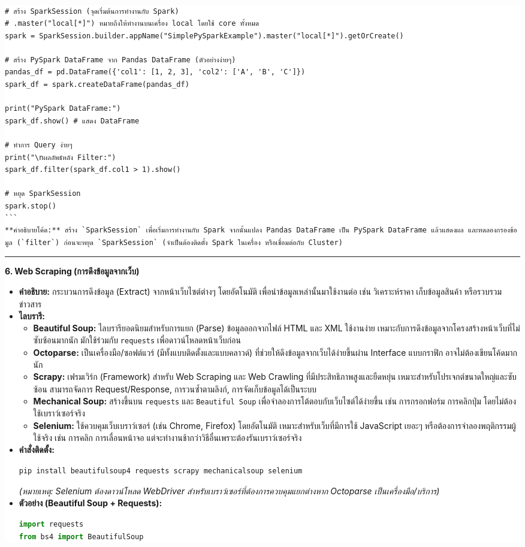     # สร้าง SparkSession (จุดเริ่มต้นการทำงานกับ Spark)
    # .master("local[*]") หมายถึงให้ทำงานบนเครื่อง local โดยใช้ core ทั้งหมด
    spark = SparkSession.builder.appName("SimplePySparkExample").master("local[*]").getOrCreate()

    # สร้าง PySpark DataFrame จาก Pandas DataFrame (ตัวอย่างง่ายๆ)
    pandas_df = pd.DataFrame({'col1': [1, 2, 3], 'col2': ['A', 'B', 'C']})
    spark_df = spark.createDataFrame(pandas_df)

    print("PySpark DataFrame:")
    spark_df.show() # แสดง DataFrame

    # ทำการ Query ง่ายๆ
    print("\nผลลัพธ์หลัง Filter:")
    spark_df.filter(spark_df.col1 > 1).show()

    # หยุด SparkSession
    spark.stop()
    ```
    **คำอธิบายโค้ด:** สร้าง `SparkSession` เพื่อเริ่มการทำงานกับ Spark จากนั้นแปลง Pandas DataFrame เป็น PySpark DataFrame แล้วแสดงผล และทดลองกรองข้อมูล (`filter`) ก่อนจะหยุด `SparkSession` (จำเป็นต้องติดตั้ง Spark ในเครื่อง หรือเชื่อมต่อกับ Cluster)

---

**6. Web Scraping (การดึงข้อมูลจากเว็บ)**

*   **คำอธิบาย:** กระบวนการดึงข้อมูล (Extract) จากหน้าเว็บไซต์ต่างๆ โดยอัตโนมัติ เพื่อนำข้อมูลเหล่านั้นมาใช้งานต่อ เช่น วิเคราะห์ราคา เก็บข้อมูลสินค้า หรือรวบรวมข่าวสาร
*   **ไลบรารี:**
    *   **Beautiful Soup:** ไลบรารียอดนิยมสำหรับการแยก (Parse) ข้อมูลออกจากไฟล์ HTML และ XML ใช้งานง่าย เหมาะกับการดึงข้อมูลจากโครงสร้างหน้าเว็บที่ไม่ซับซ้อนมากนัก มักใช้ร่วมกับ `requests` เพื่อดาวน์โหลดหน้าเว็บก่อน
    *   **Octoparse:** เป็นเครื่องมือ/ซอฟต์แวร์ (มีทั้งแบบติดตั้งและแบบคลาวด์) ที่ช่วยให้ดึงข้อมูลจากเว็บได้ง่ายขึ้นผ่าน Interface แบบกราฟิก อาจไม่ต้องเขียนโค้ดมากนัก
    *   **Scrapy:** เฟรมเวิร์ก (Framework) สำหรับ Web Scraping และ Web Crawling ที่มีประสิทธิภาพสูงและยืดหยุ่น เหมาะสำหรับโปรเจกต์ขนาดใหญ่และซับซ้อน สามารถจัดการ Request/Response, การวนซ้ำตามลิงก์, การจัดเก็บข้อมูลได้เป็นระบบ
    *   **Mechanical Soup:** สร้างขึ้นบน `requests` และ `Beautiful Soup` เพื่อจำลองการโต้ตอบกับเว็บไซต์ได้ง่ายขึ้น เช่น การกรอกฟอร์ม การคลิกปุ่ม โดยไม่ต้องใช้เบราว์เซอร์จริง
    *   **Selenium:** ใช้ควบคุมเว็บเบราว์เซอร์ (เช่น Chrome, Firefox) โดยอัตโนมัติ เหมาะสำหรับเว็บที่มีการใช้ JavaScript เยอะๆ หรือต้องการจำลองพฤติกรรมผู้ใช้จริง เช่น การคลิก การเลื่อนหน้าจอ แต่จะทำงานช้ากว่าวิธีอื่นเพราะต้องรันเบราว์เซอร์จริง
*   **คำสั่งติดตั้ง:**
    ```bash
    pip install beautifulsoup4 requests scrapy mechanicalsoup selenium
    ```
    *(หมายเหตุ: Selenium ต้องดาวน์โหลด WebDriver สำหรับเบราว์เซอร์ที่ต้องการควบคุมแยกต่างหาก Octoparse เป็นเครื่องมือ/บริการ)*
*   **ตัวอย่าง (Beautiful Soup + Requests):**
    ```python
    import requests
    from bs4 import BeautifulSoup
